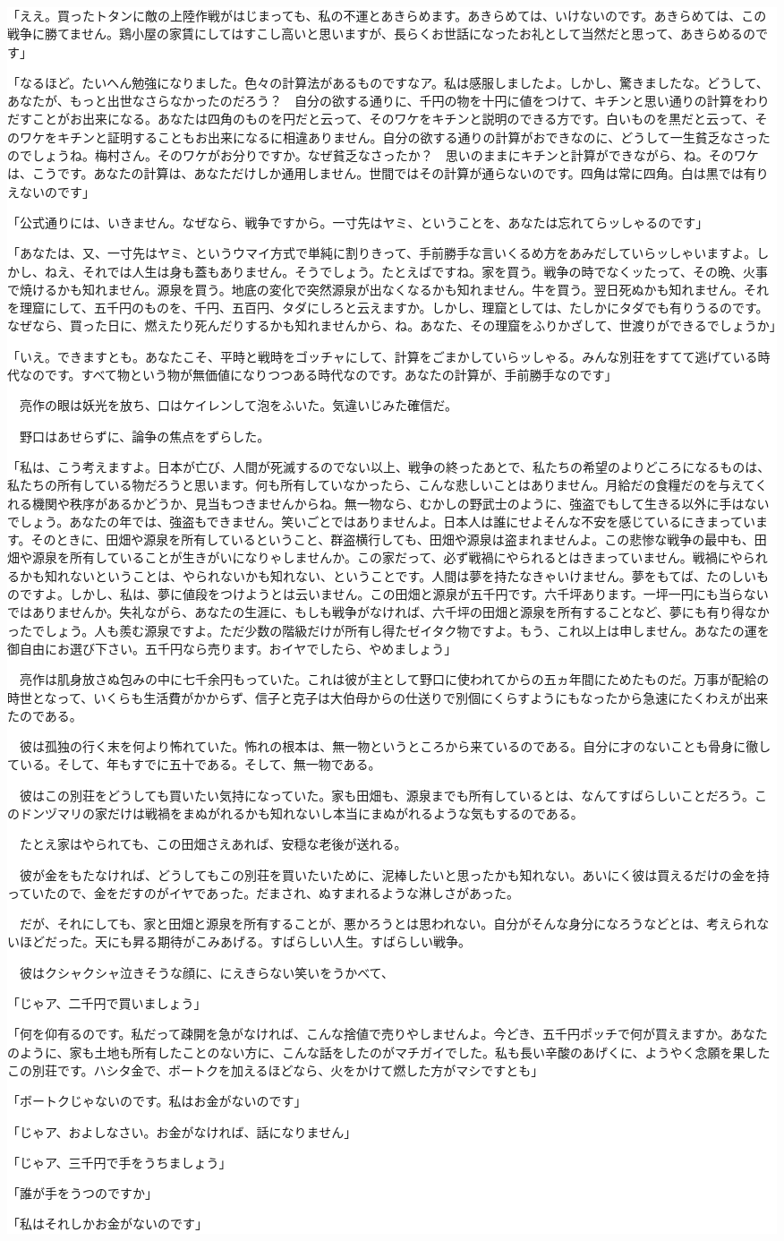 「ええ。買ったトタンに敵の上陸作戦がはじまっても、私の不運とあきらめます。あきらめては、いけないのです。あきらめては、この戦争に勝てません。鶏小屋の家賃にしてはすこし高いと思いますが、長らくお世話になったお礼として当然だと思って、あきらめるのです」

「なるほど。たいへん勉強になりました。色々の計算法があるものですなア。私は感服しましたよ。しかし、驚きましたな。どうして、あなたが、もっと出世なさらなかったのだろう？　自分の欲する通りに、千円の物を十円に値をつけて、キチンと思い通りの計算をわりだすことがお出来になる。あなたは四角のものを円だと云って、そのワケをキチンと説明のできる方です。白いものを黒だと云って、そのワケをキチンと証明することもお出来になるに相違ありません。自分の欲する通りの計算がおできなのに、どうして一生貧乏なさったのでしょうね。梅村さん。そのワケがお分りですか。なぜ貧乏なさったか？　思いのままにキチンと計算ができながら、ね。そのワケは、こうです。あなたの計算は、あなただけしか通用しません。世間ではその計算が通らないのです。四角は常に四角。白は黒では有りえないのです」

「公式通りには、いきません。なぜなら、戦争ですから。一寸先はヤミ、ということを、あなたは忘れてらッしゃるのです」

「あなたは、又、一寸先はヤミ、というウマイ方式で単純に割りきって、手前勝手な言いくるめ方をあみだしていらッしゃいますよ。しかし、ねえ、それでは人生は身も蓋もありません。そうでしょう。たとえばですね。家を買う。戦争の時でなくッたって、その晩、火事で焼けるかも知れません。源泉を買う。地底の変化で突然源泉が出なくなるかも知れません。牛を買う。翌日死ぬかも知れません。それを理窟にして、五千円のものを、千円、五百円、タダにしろと云えますか。しかし、理窟としては、たしかにタダでも有りうるのです。なぜなら、買った日に、燃えたり死んだりするかも知れませんから、ね。あなた、その理窟をふりかざして、世渡りができるでしょうか」

「いえ。できますとも。あなたこそ、平時と戦時をゴッチャにして、計算をごまかしていらッしゃる。みんな別荘をすてて逃げている時代なのです。すべて物という物が無価値になりつつある時代なのです。あなたの計算が、手前勝手なのです」

　亮作の眼は妖光を放ち、口はケイレンして泡をふいた。気違いじみた確信だ。

　野口はあせらずに、論争の焦点をずらした。

「私は、こう考えますよ。日本が亡び、人間が死滅するのでない以上、戦争の終ったあとで、私たちの希望のよりどころになるものは、私たちの所有している物だろうと思います。何も所有していなかったら、こんな悲しいことはありません。月給だの食糧だのを与えてくれる機関や秩序があるかどうか、見当もつきませんからね。無一物なら、むかしの野武士のように、強盗でもして生きる以外に手はないでしょう。あなたの年では、強盗もできません。笑いごとではありませんよ。日本人は誰にせよそんな不安を感じているにきまっています。そのときに、田畑や源泉を所有しているということ、群盗横行しても、田畑や源泉は盗まれませんよ。この悲惨な戦争の最中も、田畑や源泉を所有していることが生きがいになりゃしませんか。この家だって、必ず戦禍にやられるとはきまっていません。戦禍にやられるかも知れないということは、やられないかも知れない、ということです。人間は夢を持たなきゃいけません。夢をもてば、たのしいものですよ。しかし、私は、夢に値段をつけようとは云いません。この田畑と源泉が五千円です。六千坪あります。一坪一円にも当らないではありませんか。失礼ながら、あなたの生涯に、もしも戦争がなければ、六千坪の田畑と源泉を所有することなど、夢にも有り得なかったでしょう。人も羨む源泉ですよ。ただ少数の階級だけが所有し得たゼイタク物ですよ。もう、これ以上は申しません。あなたの運を御自由にお選び下さい。五千円なら売ります。おイヤでしたら、やめましょう」

　亮作は肌身放さぬ包みの中に七千余円もっていた。これは彼が主として野口に使われてからの五ヵ年間にためたものだ。万事が配給の時世となって、いくらも生活費がかからず、信子と克子は大伯母からの仕送りで別個にくらすようにもなったから急速にたくわえが出来たのである。

　彼は孤独の行く末を何より怖れていた。怖れの根本は、無一物というところから来ているのである。自分に才のないことも骨身に徹している。そして、年もすでに五十である。そして、無一物である。

　彼はこの別荘をどうしても買いたい気持になっていた。家も田畑も、源泉までも所有しているとは、なんてすばらしいことだろう。このドンヅマリの家だけは戦禍をまぬがれるかも知れないし本当にまぬがれるような気もするのである。

　たとえ家はやられても、この田畑さえあれば、安穏な老後が送れる。

　彼が金をもたなければ、どうしてもこの別荘を買いたいために、泥棒したいと思ったかも知れない。あいにく彼は買えるだけの金を持っていたので、金をだすのがイヤであった。だまされ、ぬすまれるような淋しさがあった。

　だが、それにしても、家と田畑と源泉を所有することが、悪かろうとは思われない。自分がそんな身分になろうなどとは、考えられないほどだった。天にも昇る期待がこみあげる。すばらしい人生。すばらしい戦争。

　彼はクシャクシャ泣きそうな顔に、にえきらない笑いをうかべて、

「じゃア、二千円で買いましょう」

「何を仰有るのです。私だって疎開を急がなければ、こんな捨値で売りやしませんよ。今どき、五千円ポッチで何が買えますか。あなたのように、家も土地も所有したことのない方に、こんな話をしたのがマチガイでした。私も長い辛酸のあげくに、ようやく念願を果したこの別荘です。ハシタ金で、ボートクを加えるほどなら、火をかけて燃した方がマシですとも」

「ボートクじゃないのです。私はお金がないのです」

「じゃア、およしなさい。お金がなければ、話になりません」

「じゃア、三千円で手をうちましょう」

「誰が手をうつのですか」

「私はそれしかお金がないのです」
